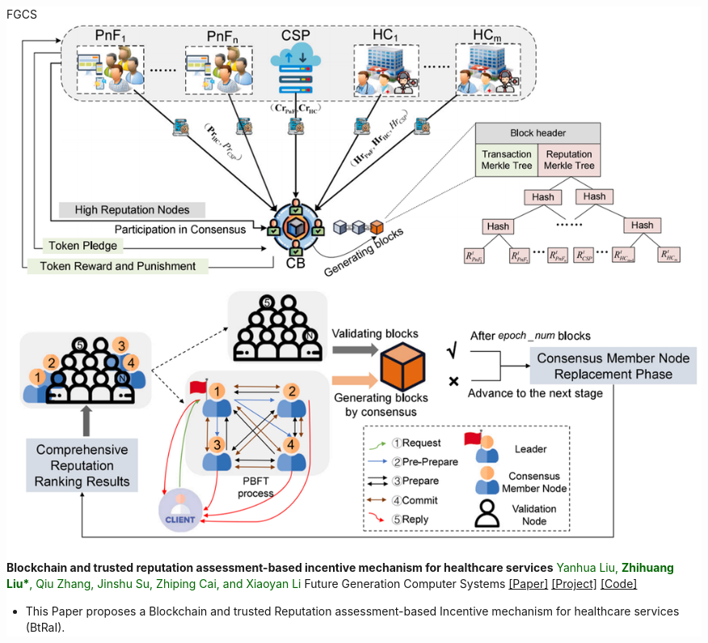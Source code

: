 <div class='paper-box'><div class='paper-box-image'><div><div class="badge">FGCS</div><img src='images/FGCS.png' alt="sym" width="100%"></div></div>
<div class='paper-box-text' markdown="1">

**Blockchain and trusted reputation assessment-based incentive mechanism for healthcare services**
<font color="#006600">Yanhua Liu, <span style="font-weight:bold">Zhihuang Liu*</span>, Qiu Zhang, Jinshu Su, Zhiping Cai, and Xiaoyan Li</font>
Future Generation Computer Systems
[[Paper]](https://www.sciencedirect.com/science/article/pii/S0167739X23004843)   [[Project]](https://cristliu.github.io/) [[Code]](https://cristliu.github.io/)
- This Paper proposes a Blockchain and trusted Reputation assessment-based Incentive mechanism for healthcare services (BtRaI).

</div>
</div>
